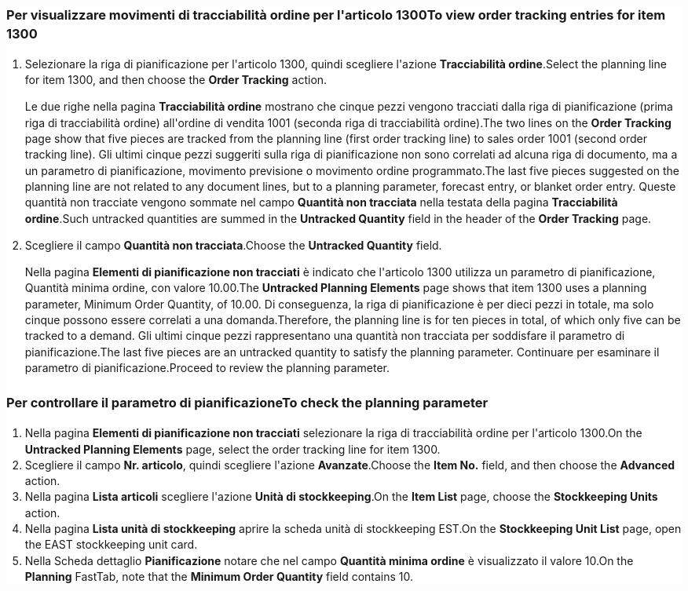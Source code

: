 ### <a name="to-view-order-tracking-entries-for-item-1300"></a><span data-ttu-id="8a1b2-236">Per visualizzare movimenti di tracciabilità ordine per l'articolo 1300</span><span class="sxs-lookup"><span data-stu-id="8a1b2-236">To view order tracking entries for item 1300</span></span>  

1.  <span data-ttu-id="8a1b2-237">Selezionare la riga di pianificazione per l'articolo 1300, quindi scegliere l'azione **Tracciabilità ordine**.</span><span class="sxs-lookup"><span data-stu-id="8a1b2-237">Select the planning line for item 1300, and then choose the **Order Tracking** action.</span></span>  

     <span data-ttu-id="8a1b2-238">Le due righe nella pagina **Tracciabilità ordine** mostrano che cinque pezzi vengono tracciati dalla riga di pianificazione (prima riga di tracciabilità ordine) all'ordine di vendita 1001 (seconda riga di tracciabilità ordine).</span><span class="sxs-lookup"><span data-stu-id="8a1b2-238">The two lines on the **Order Tracking** page show that five pieces are tracked from the planning line (first order tracking line) to sales order 1001 (second order tracking line).</span></span> <span data-ttu-id="8a1b2-239">Gli ultimi cinque pezzi suggeriti sulla riga di pianificazione non sono correlati ad alcuna riga di documento, ma a un parametro di pianificazione, movimento previsione o movimento ordine programmato.</span><span class="sxs-lookup"><span data-stu-id="8a1b2-239">The last five pieces suggested on the planning line are not related to any document lines, but to a planning parameter, forecast entry, or blanket order entry.</span></span> <span data-ttu-id="8a1b2-240">Queste quantità non tracciate vengono sommate nel campo **Quantità non tracciata** nella testata della pagina **Tracciabilità ordine**.</span><span class="sxs-lookup"><span data-stu-id="8a1b2-240">Such untracked quantities are summed in the **Untracked Quantity** field in the header of the **Order Tracking** page.</span></span>  

2.  <span data-ttu-id="8a1b2-241">Scegliere il campo **Quantità non tracciata**.</span><span class="sxs-lookup"><span data-stu-id="8a1b2-241">Choose the **Untracked Quantity** field.</span></span>  

     <span data-ttu-id="8a1b2-242">Nella pagina **Elementi di pianificazione non tracciati** è indicato che l'articolo 1300 utilizza un parametro di pianificazione, Quantità minima ordine, con valore 10.00.</span><span class="sxs-lookup"><span data-stu-id="8a1b2-242">The **Untracked Planning Elements** page shows that item 1300 uses a planning parameter, Minimum Order Quantity, of 10.00.</span></span> <span data-ttu-id="8a1b2-243">Di conseguenza, la riga di pianificazione è per dieci pezzi in totale, ma solo cinque possono essere correlati a una domanda.</span><span class="sxs-lookup"><span data-stu-id="8a1b2-243">Therefore, the planning line is for ten pieces in total, of which only five can be tracked to a demand.</span></span> <span data-ttu-id="8a1b2-244">Gli ultimi cinque pezzi rappresentano una quantità non tracciata per soddisfare il parametro di pianificazione.</span><span class="sxs-lookup"><span data-stu-id="8a1b2-244">The last five pieces are an untracked quantity to satisfy the planning parameter.</span></span> <span data-ttu-id="8a1b2-245">Continuare per esaminare il parametro di pianificazione.</span><span class="sxs-lookup"><span data-stu-id="8a1b2-245">Proceed to review the planning parameter.</span></span>  

### <a name="to-check-the-planning-parameter"></a><span data-ttu-id="8a1b2-246">Per controllare il parametro di pianificazione</span><span class="sxs-lookup"><span data-stu-id="8a1b2-246">To check the planning parameter</span></span>  

1.  <span data-ttu-id="8a1b2-247">Nella pagina **Elementi di pianificazione non tracciati** selezionare la riga di tracciabilità ordine per l'articolo 1300.</span><span class="sxs-lookup"><span data-stu-id="8a1b2-247">On the **Untracked Planning Elements** page, select the order tracking line for item 1300.</span></span>  
2.  <span data-ttu-id="8a1b2-248">Scegliere il campo **Nr. articolo**, quindi scegliere l'azione **Avanzate**.</span><span class="sxs-lookup"><span data-stu-id="8a1b2-248">Choose the **Item No.** field, and then choose the **Advanced** action.</span></span>  
3.  <span data-ttu-id="8a1b2-249">Nella pagina **Lista articoli** scegliere l'azione **Unità di stockkeeping**.</span><span class="sxs-lookup"><span data-stu-id="8a1b2-249">On the **Item List** page, choose the **Stockkeeping Units** action.</span></span>  
4.  <span data-ttu-id="8a1b2-250">Nella pagina **Lista unità di stockkeeping** aprire la scheda unità di stockkeeping EST.</span><span class="sxs-lookup"><span data-stu-id="8a1b2-250">On the **Stockkeeping Unit List** page, open the EAST stockkeeping unit card.</span></span>  
5.  <span data-ttu-id="8a1b2-251">Nella Scheda dettaglio **Pianificazione** notare che nel campo **Quantità minima ordine** è visualizzato il valore 10.</span><span class="sxs-lookup"><span data-stu-id="8a1b2-251">On the **Planning** FastTab, note that the **Minimum Order Quantity** field contains 10.</span></span>  